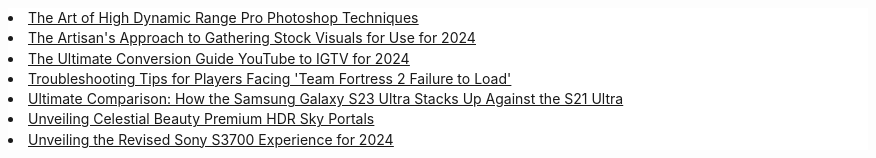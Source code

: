 <li><a href="https://fox-info.techidaily.com/the-art-of-high-dynamic-range-pro-photoshop-techniques/"><u>The Art of High Dynamic Range Pro Photoshop Techniques</u></a></li>
<li><a href="https://fox-info.techidaily.com/the-artisans-approach-to-gathering-stock-visuals-for-use-for-2024/"><u>The Artisan's Approach to Gathering Stock Visuals for Use for 2024</u></a></li>
<li><a href="https://eaxpv-info.techidaily.com/the-ultimate-conversion-guide-youtube-to-igtv-for-2024/"><u>The Ultimate Conversion Guide YouTube to IGTV for 2024</u></a></li>
<li><a href="https://program-issues.techidaily.com/troubleshooting-tips-for-players-facing-team-fortress-2-failure-to-load/"><u>Troubleshooting Tips for Players Facing 'Team Fortress 2 Failure to Load'</u></a></li>
<li><a href="https://buynow-tips.techidaily.com/ultimate-comparison-how-the-samsung-galaxy-s23-ultra-stacks-up-against-the-s21-ultra/"><u>Ultimate Comparison: How the Samsung Galaxy S23 Ultra Stacks Up Against the S21 Ultra</u></a></li>
<li><a href="https://fox-info.techidaily.com/unveiling-celestial-beauty-premium-hdr-sky-portals/"><u>Unveiling Celestial Beauty Premium HDR Sky Portals</u></a></li>
<li><a href="https://fox-cloud.techidaily.com/unveiling-the-revised-sony-s3700-experience-for-2024/"><u>Unveiling the Revised Sony S3700 Experience for 2024</u></a></li>
</ul></div>




